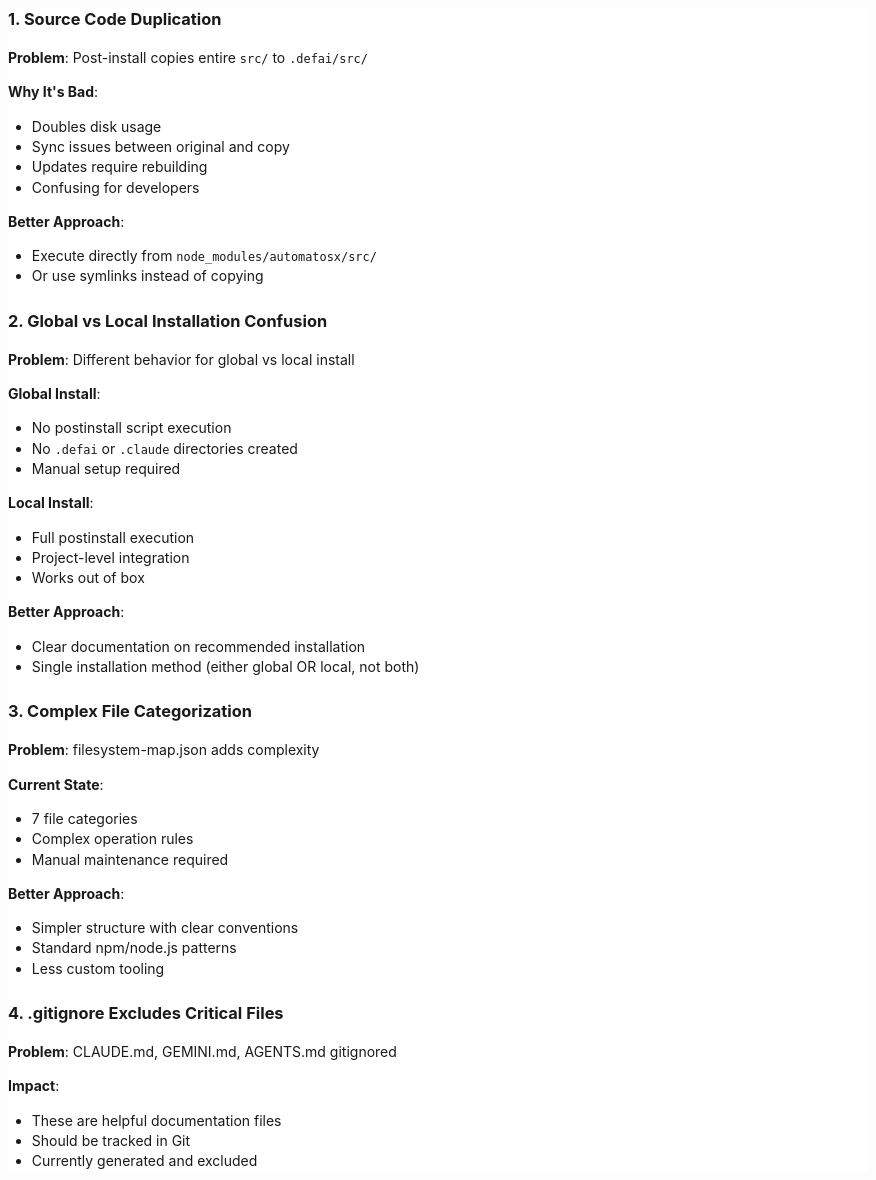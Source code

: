 ### 1. Source Code Duplication

**Problem**: Post-install copies entire `src/` to `.defai/src/`

**Why It's Bad**:
- Doubles disk usage
- Sync issues between original and copy
- Updates require rebuilding
- Confusing for developers

**Better Approach**:
- Execute directly from `node_modules/automatosx/src/`
- Or use symlinks instead of copying

### 2. Global vs Local Installation Confusion

**Problem**: Different behavior for global vs local install

**Global Install**:
- No postinstall script execution
- No `.defai` or `.claude` directories created
- Manual setup required

**Local Install**:
- Full postinstall execution
- Project-level integration
- Works out of box

**Better Approach**:
- Clear documentation on recommended installation
- Single installation method (either global OR local, not both)

### 3. Complex File Categorization

**Problem**: filesystem-map.json adds complexity

**Current State**:
- 7 file categories
- Complex operation rules
- Manual maintenance required

**Better Approach**:
- Simpler structure with clear conventions
- Standard npm/node.js patterns
- Less custom tooling

### 4. .gitignore Excludes Critical Files

**Problem**: CLAUDE.md, GEMINI.md, AGENTS.md gitignored

**Impact**:
- These are helpful documentation files
- Should be tracked in Git
- Currently generated and excluded
